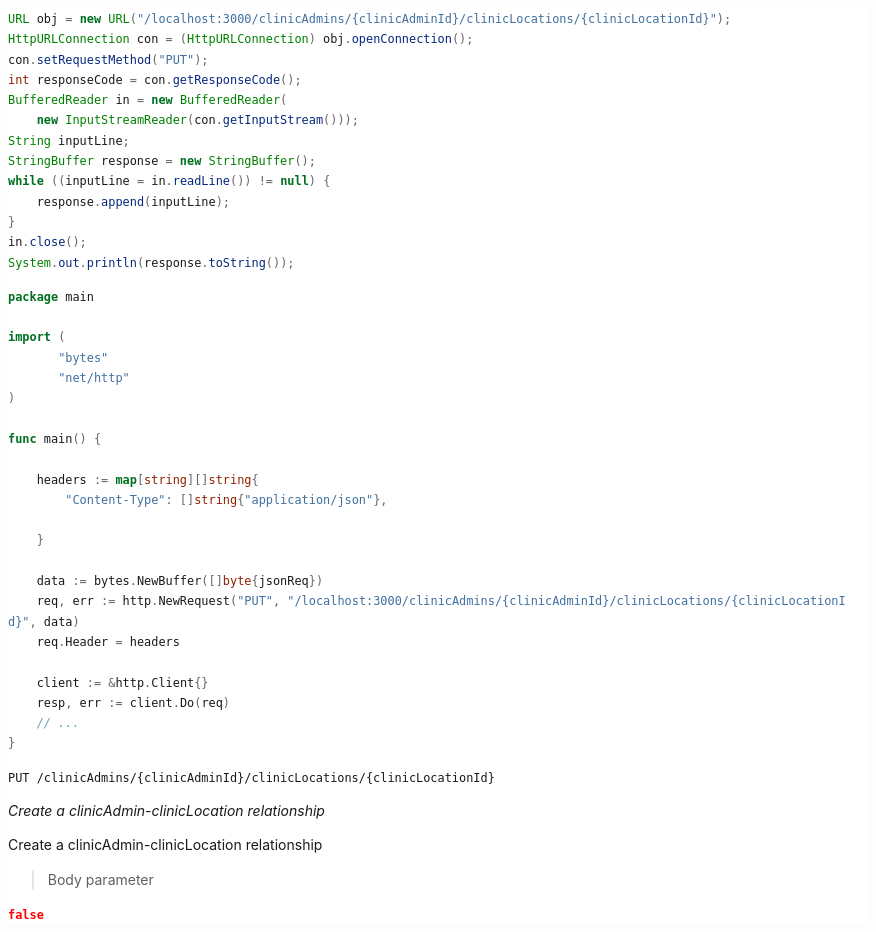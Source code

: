 ```java
URL obj = new URL("/localhost:3000/clinicAdmins/{clinicAdminId}/clinicLocations/{clinicLocationId}");
HttpURLConnection con = (HttpURLConnection) obj.openConnection();
con.setRequestMethod("PUT");
int responseCode = con.getResponseCode();
BufferedReader in = new BufferedReader(
    new InputStreamReader(con.getInputStream()));
String inputLine;
StringBuffer response = new StringBuffer();
while ((inputLine = in.readLine()) != null) {
    response.append(inputLine);
}
in.close();
System.out.println(response.toString());

```

```go
package main

import (
       "bytes"
       "net/http"
)

func main() {

    headers := map[string][]string{
        "Content-Type": []string{"application/json"},
        
    }

    data := bytes.NewBuffer([]byte{jsonReq})
    req, err := http.NewRequest("PUT", "/localhost:3000/clinicAdmins/{clinicAdminId}/clinicLocations/{clinicLocationId}", data)
    req.Header = headers

    client := &http.Client{}
    resp, err := client.Do(req)
    // ...
}

```

`PUT /clinicAdmins/{clinicAdminId}/clinicLocations/{clinicLocationId}`

*Create a clinicAdmin-clinicLocation relationship*

Create a clinicAdmin-clinicLocation relationship

> Body parameter

```json
false
```
